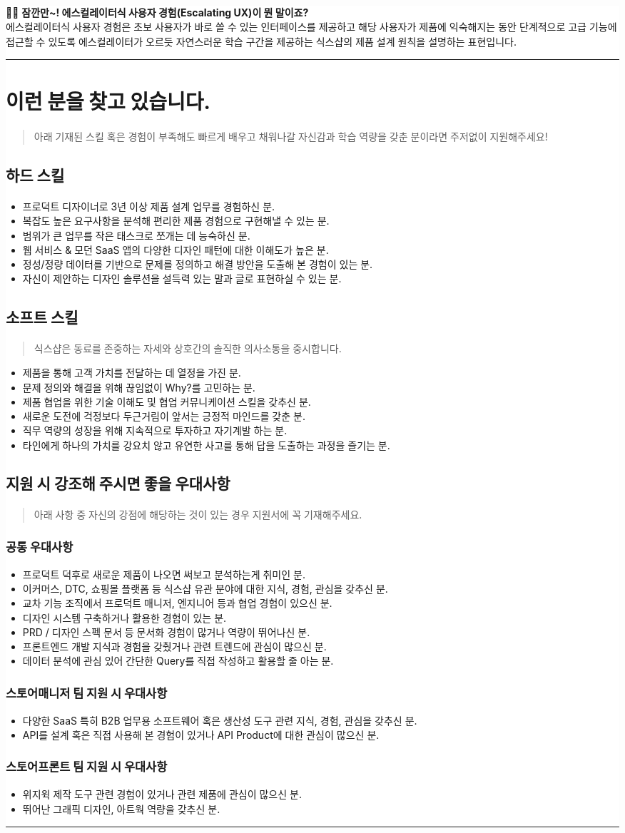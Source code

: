 
🙋‍♂️ **잠깐만~! 에스컬레이터식 사용자 경험(Escalating UX)이 뭔 말이죠?**   
에스컬레이터식 사용자 경험은 초보 사용자가 바로 쓸 수 있는 인터페이스를 제공하고 해당 사용자가 제품에 익숙해지는 동안 단계적으로 고급 기능에 접근할 수 있도록 에스컬레이터가 오르듯 자연스러운 학습 구간을 제공하는 식스샵의 제품 설계 원칙을 설명하는 표현입니다.

---

# 이런 분을 찾고 있습니다.
> 아래 기재된 스킬 혹은 경험이 부족해도 빠르게 배우고 채워나갈 자신감과 학습 역량을 갖춘 분이라면 주저없이 지원해주세요!

## 하드 스킬
- 프로덕트 디자이너로 3년 이상 제품 설계 업무를 경험하신 분.
- 복잡도 높은 요구사항을 분석해 편리한 제품 경험으로 구현해낼 수 있는 분.
- 범위가 큰 업무를 작은 태스크로 쪼개는 데 능숙하신 분.
- 웹 서비스 & 모던 SaaS 앱의 다양한 디자인 패턴에 대한 이해도가 높은 분.
- 정성/정량 데이터를 기반으로 문제를 정의하고 해결 방안을 도출해 본 경험이 있는 분.
- 자신이 제안하는 디자인 솔루션을 설득력 있는 말과 글로 표현하실 수 있는 분.

## 소프트 스킬
> 식스샵은 동료를 존중하는 자세와 상호간의 솔직한 의사소통을 중시합니다.

- 제품을 통해 고객 가치를 전달하는 데 열정을 가진 분.
- 문제 정의와 해결을 위해 끊임없이 Why?를 고민하는 분.
- 제품 협업을 위한 기술 이해도 및 협업 커뮤니케이션 스킬을 갖추신 분.
- 새로운 도전에 걱정보다 두근거림이 앞서는 긍정적 마인드를 갖춘 분.
- 직무 역량의 성장을 위해 지속적으로 투자하고 자기계발 하는 분.
- 타인에게 하나의 가치를 강요치 않고 유연한 사고를 통해 답을 도출하는 과정을 즐기는 분.

## 지원 시 강조해 주시면 좋을 우대사항
> 아래 사항 중 자신의 강점에 해당하는 것이 있는 경우 지원서에 꼭 기재해주세요.

### 공통 우대사항
- 프로덕트 덕후로 새로운 제품이 나오면 써보고 분석하는게 취미인 분.
- 이커머스, DTC, 쇼핑몰 플랫폼 등 식스샵 유관 분야에 대한 지식, 경험, 관심을 갖추신 분.
- 교차 기능 조직에서 프로덕트 매니저, 엔지니어 등과 협업 경험이 있으신 분.
- 디자인 시스템 구축하거나 활용한 경험이 있는 분.
- PRD / 디자인 스펙 문서 등 문서화 경험이 많거나 역량이 뛰어나신 분.
- 프론트엔드 개발 지식과 경험을 갖췄거나 관련 트렌드에 관심이 많으신 분.
- 데이터 분석에 관심 있어 간단한 Query를 직접 작성하고 활용할 줄 아는 분.

### 스토어매니저 팀 지원 시 우대사항
- 다양한 SaaS 특히 B2B 업무용 소프트웨어 혹은 생산성 도구 관련 지식, 경험, 관심을 갖추신 분.
- API를 설계 혹은 직접 사용해 본 경험이 있거나 API Product에 대한 관심이 많으신 분.

### 스토어프론트 팀 지원 시 우대사항
- 위지윅 제작 도구 관련 경험이 있거나 관련 제품에 관심이 많으신 분.
- 뛰어난 그래픽 디자인, 아트웍 역량을 갖추신 분.

---
